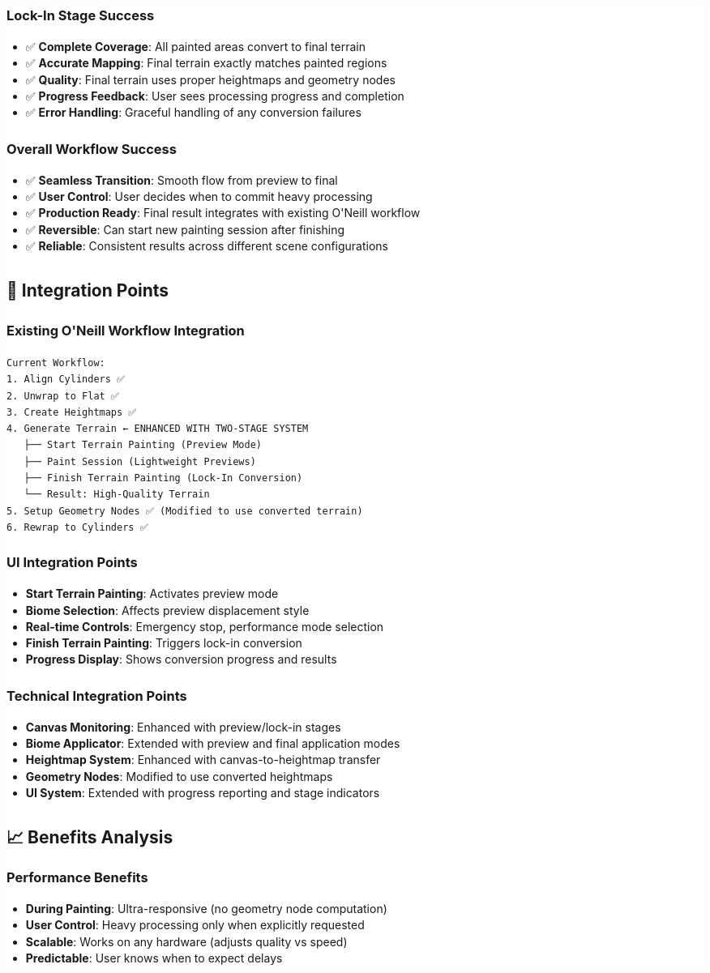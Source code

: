 ### **Lock-In Stage Success**
- ✅ **Complete Coverage**: All painted areas convert to final terrain
- ✅ **Accurate Mapping**: Final terrain exactly matches painted regions
- ✅ **Quality**: Final terrain uses proper heightmaps and geometry nodes
- ✅ **Progress Feedback**: User sees processing progress and completion
- ✅ **Error Handling**: Graceful handling of any conversion failures

### **Overall Workflow Success**
- ✅ **Seamless Transition**: Smooth flow from preview to final
- ✅ **User Control**: User decides when to commit heavy processing
- ✅ **Production Ready**: Final result integrates with existing O'Neill workflow
- ✅ **Reversible**: Can start new painting session after finishing
- ✅ **Reliable**: Consistent results across different scene configurations

## 🔗 Integration Points

### **Existing O'Neill Workflow Integration**
```
Current Workflow:
1. Align Cylinders ✅
2. Unwrap to Flat ✅  
3. Create Heightmaps ✅
4. Generate Terrain ← ENHANCED WITH TWO-STAGE SYSTEM
   ├── Start Terrain Painting (Preview Mode)
   ├── Paint Session (Lightweight Previews)
   ├── Finish Terrain Painting (Lock-In Conversion)
   └── Result: High-Quality Terrain
5. Setup Geometry Nodes ✅ (Modified to use converted terrain)
6. Rewrap to Cylinders ✅
```

### **UI Integration Points**
- **Start Terrain Painting**: Activates preview mode
- **Biome Selection**: Affects preview displacement style
- **Real-time Controls**: Emergency stop, performance mode selection
- **Finish Terrain Painting**: Triggers lock-in conversion
- **Progress Display**: Shows conversion progress and results

### **Technical Integration Points**
- **Canvas Monitoring**: Enhanced with preview/lock-in stages
- **Biome Applicator**: Extended with preview and final application modes
- **Heightmap System**: Enhanced with canvas-to-heightmap transfer
- **Geometry Nodes**: Modified to use converted heightmaps
- **UI System**: Extended with progress reporting and stage indicators

## 📈 Benefits Analysis

### **Performance Benefits**
- **During Painting**: Ultra-responsive (no geometry node computation)
- **User Control**: Heavy processing only when explicitly requested
- **Scalable**: Works on any hardware (adjusts quality vs speed)
- **Predictable**: User knows when to expect delays
